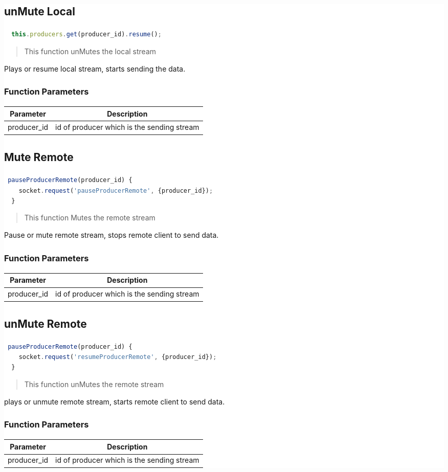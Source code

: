 ## unMute Local

```javascript
  this.producers.get(producer_id).resume();
```

> This function unMutes the local stream


Plays or resume local stream, starts sending the data.

### Function Parameters

Parameter | Description
--------- | -----------
producer_id | id of producer which is the sending stream

## Mute Remote

```javascript
 pauseProducerRemote(producer_id) {
    socket.request('pauseProducerRemote', {producer_id});
  }
```

> This function Mutes the remote stream


Pause or mute remote stream, stops remote client to send data.

### Function Parameters

Parameter | Description
--------- | -----------
producer_id | id of producer which is the sending stream

## unMute Remote

```javascript
 pauseProducerRemote(producer_id) {
    socket.request('resumeProducerRemote', {producer_id});
  }
```

> This function unMutes the remote stream


plays or unmute remote stream, starts remote client to send data.

### Function Parameters

Parameter | Description
--------- | -----------
producer_id | id of producer which is the sending stream

